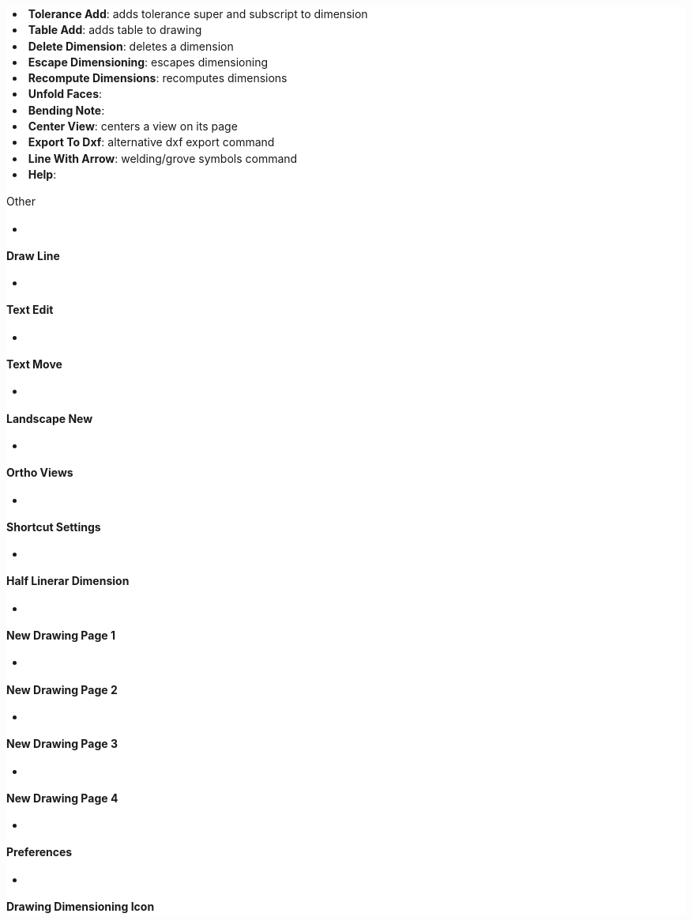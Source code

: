 -   <img alt="" src=images/DrawingDimensioning_ToleranceAdd.png  style="width:32px;"> **Tolerance Add**: adds tolerance super and subscript to dimension
-   <img alt="" src=images/DrawingDimensioning_TableAdd.png  style="width:32px;"> **Table Add**: adds table to drawing
-   <img alt="" src=images/DrawingDimensioning_DeleteDimension.png  style="width:32px;"> **Delete Dimension**: deletes a dimension
-   <img alt="" src=images/DrawingDimensioning_EscapeDimensioning.png  style="width:32px;"> **Escape Dimensioning**: escapes dimensioning
-   <img alt="" src=images/DrawingDimensioning_RecomputeDimensions.png  style="width:32px;"> **Recompute Dimensions**: recomputes dimensions
-   <img alt="" src=images/DrawingDimensioning_UnfoldFaces.png  style="width:32px;"> **Unfold Faces**:
-   <img alt="" src=images/DrawingDimensioning_BendingNote.png  style="width:32px;"> **Bending Note**:
-   <img alt="" src=images/DrawingDimensioning_CenterView.png  style="width:32px;"> **Center View**: centers a view on its page
-   <img alt="" src=images/DrawingDimensioning_ExportToDxf.png  style="width:32px;"> **Export To Dxf**: alternative dxf export command
-   <img alt="" src=images/DrawingDimensioning_LineWithArrow.png  style="width:32px;"> **Line With Arrow**: welding/grove symbols command
-   <img alt="" src=images/DrawingDimensioning_Help.png  style="width:32px;"> **Help**:

Other

-   <img alt="" src=images/DrawingDimensioning_DrawLine.png  style="width:32px;"> 
**Draw Line**
-   <img alt="" src=images/DrawingDimensioning_TextEdit.png  style="width:32px;"> 
**Text Edit**
-   <img alt="" src=images/DrawingDimensioning_TextMove.png  style="width:32px;"> 
**Text Move**
-   <img alt="" src=images/DrawingDimensioning_LandscapeNew.png  style="width:32px;"> 
**Landscape New**
-   <img alt="" src=images/DrawingDimensioning_OrthoViews.png  style="width:32px;"> 
**Ortho Views**
-   <img alt="" src=images/DrawingDimensioning_ShortcutSettings.png  style="width:32px;"> 
**Shortcut Settings**
-   <img alt="" src=images/DrawingDimensioning_HalfLinerarDimension.png  style="width:32px;"> 
**Half Linerar Dimension**
-   <img alt="" src=images/DrawingDimensioning_NewDrawingPage1.png  style="width:32px;"> 
**New Drawing Page 1**
-   <img alt="" src=images/DrawingDimensioning_NewDrawingPage2.png  style="width:32px;"> 
**New Drawing Page 2**
-   <img alt="" src=images/DrawingDimensioning_NewDrawingPage3.png  style="width:32px;"> 
**New Drawing Page 3**
-   <img alt="" src=images/DrawingDimensioning_NewDrawingPage4.png  style="width:32px;"> 
**New Drawing Page 4**
-   <img alt="" src=images/DrawingDimensioning_Preferences.png  style="width:32px;"> 
**Preferences**
-   <img alt="" src=images/DrawingDimensioning_DrawingDimensioningIcon.png  style="width:32px;"> 
**Drawing Dimensioning Icon**
